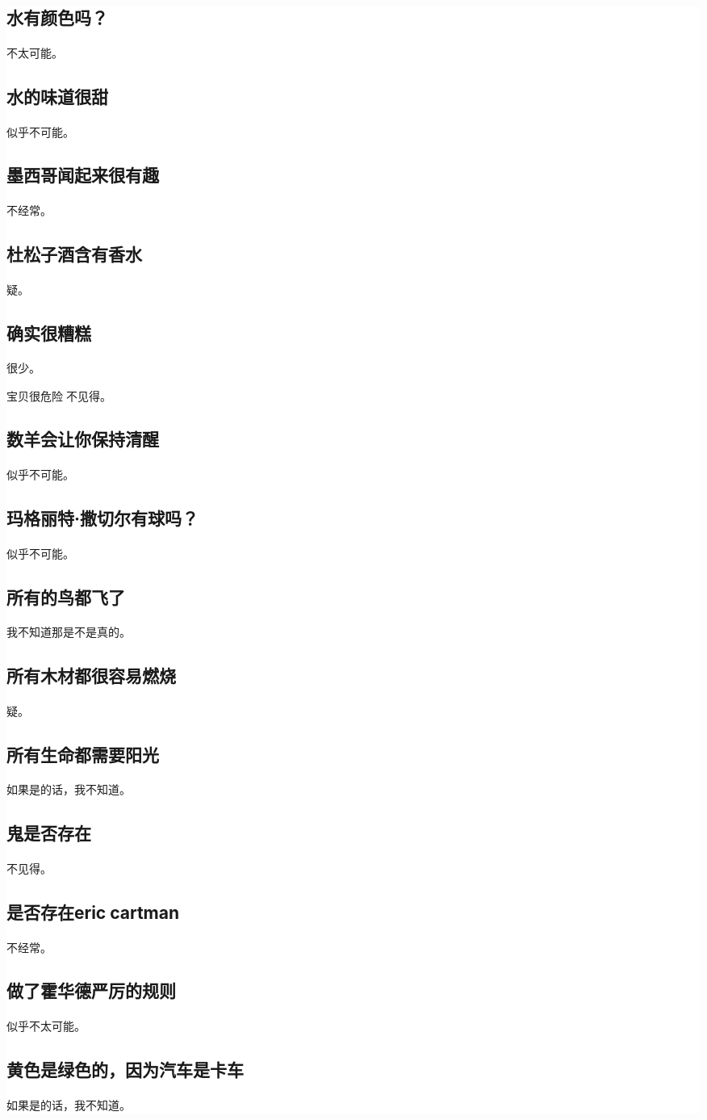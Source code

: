## 水有颜色吗？
不太可能。

## 水的味道很甜
似乎不可能。

## 墨西哥闻起来很有趣
不经常。

## 杜松子酒含有香水
疑。

## 确实很糟糕
很少。

宝贝很危险
不见得。

## 数羊会让你保持清醒
似乎不可能。

## 玛格丽特·撒切尔有球吗？
似乎不可能。

## 所有的鸟都飞了
我不知道那是不是真的。

## 所有木材都很容易燃烧
疑。

## 所有生命都需要阳光
如果是的话，我不知道。

## 鬼是否存在
不见得。

## 是否存在eric cartman
不经常。

## 做了霍华德严厉的规则
似乎不太可能。

## 黄色是绿色的，因为汽车是卡车
如果是的话，我不知道。
